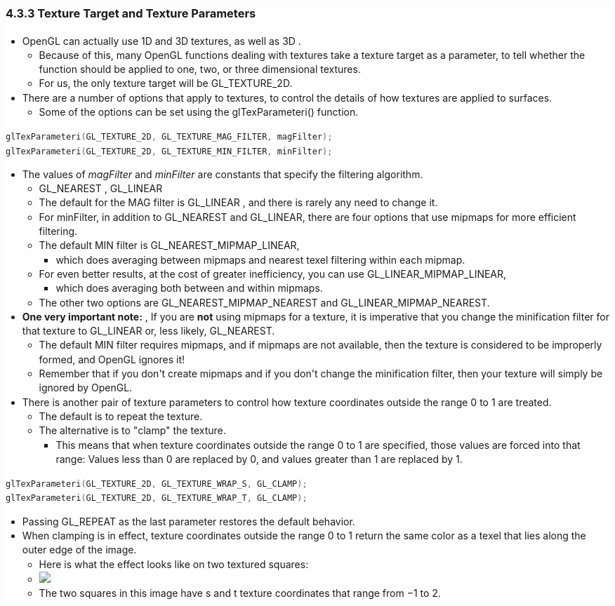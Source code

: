 
<h2 id="71891ecbd1c91d5bc9cf1dca41bba204"></h2>


### 4.3.3  Texture Target and Texture Parameters

- OpenGL can actually use 1D and 3D textures, as well as 3D . 
    - Because of this, many OpenGL functions dealing with textures take a texture target as a parameter, to tell whether the function should be applied to one, two, or three dimensional textures. 
    - For us, the only texture target will be GL_TEXTURE_2D.
- There are a number of options that apply to textures, to control the details of how textures are applied to surfaces. 
    - Some of the options can be set using the glTexParameteri() function.

```c
glTexParameteri(GL_TEXTURE_2D, GL_TEXTURE_MAG_FILTER, magFilter);
glTexParameteri(GL_TEXTURE_2D, GL_TEXTURE_MIN_FILTER, minFilter);
```

- The values of *magFilter* and *minFilter* are constants that specify the filtering algorithm. 
    - GL_NEAREST , GL_LINEAR
    - The default for the MAG filter is GL_LINEAR , and there is rarely any need to change it. 
    - For minFilter, in addition to GL_NEAREST and GL_LINEAR, there are four options that use mipmaps for more efficient filtering. 
    - The default MIN filter is GL_NEAREST_MIPMAP_LINEAR,
        - which does averaging between mipmaps and nearest texel filtering within each mipmap. 
    - For even better results, at the cost of greater inefficiency, you can use GL_LINEAR_MIPMAP_LINEAR, 
        - which does averaging both between and within mipmaps. 
    - The other two options are GL_NEAREST_MIPMAP_NEAREST and GL_LINEAR_MIPMAP_NEAREST.
- **One very important note:** , If you are **not** using mipmaps for a texture, it is imperative that you change the minification filter for that texture to GL_LINEAR or, less likely, GL_NEAREST. 
    - The default MIN filter requires mipmaps, and if mipmaps are not available, then the texture is considered to be improperly formed, and OpenGL ignores it! 
    - Remember that if you don't create mipmaps and if you don't change the minification filter, then your texture will simply be ignored by OpenGL.
- There is another pair of texture parameters to control how texture coordinates outside the range 0 to 1 are treated. 
    - The default is to repeat the texture. 
    - The alternative is to "clamp" the texture. 
        - This means that when texture coordinates outside the range 0 to 1 are specified, those values are forced into that range: Values less than 0 are replaced by 0, and values greater than 1 are replaced by 1. 

```c
glTexParameteri(GL_TEXTURE_2D, GL_TEXTURE_WRAP_S, GL_CLAMP);
glTexParameteri(GL_TEXTURE_2D, GL_TEXTURE_WRAP_T, GL_CLAMP);
```

- Passing GL_REPEAT as the last parameter restores the default behavior. 
- When clamping is in effect, texture coordinates outside the range 0 to 1 return the same color as a texel that lies along the outer edge of the image.
    - Here is what the effect looks like on two textured squares:
    - ![](../imgs/cg_gl_texture_clamp.png)
    - The two squares in this image have s and t texture coordinates that range from −1 to 2. 

